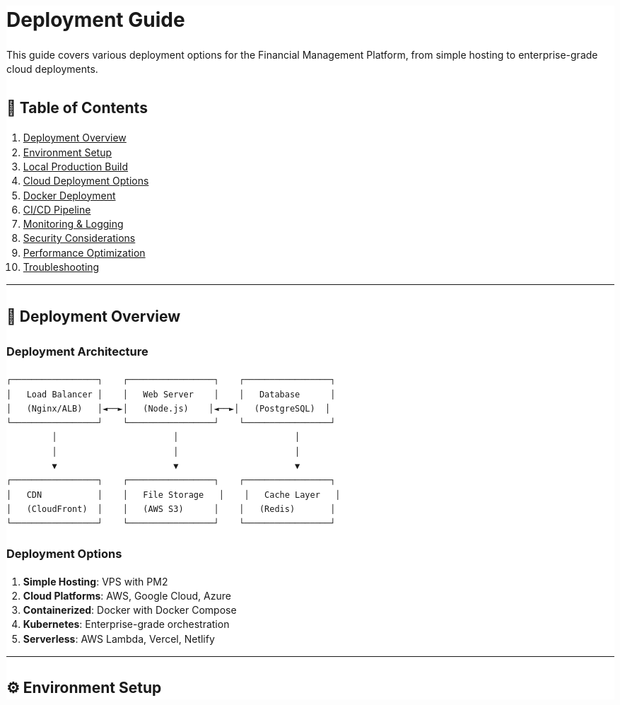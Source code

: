 # Deployment Guide

This guide covers various deployment options for the Financial Management Platform, from simple hosting to enterprise-grade cloud deployments.

## 📖 Table of Contents

1. [Deployment Overview](#deployment-overview)
2. [Environment Setup](#environment-setup)
3. [Local Production Build](#local-production-build)
4. [Cloud Deployment Options](#cloud-deployment-options)
5. [Docker Deployment](#docker-deployment)
6. [CI/CD Pipeline](#cicd-pipeline)
7. [Monitoring & Logging](#monitoring--logging)
8. [Security Considerations](#security-considerations)
9. [Performance Optimization](#performance-optimization)
10. [Troubleshooting](#troubleshooting)

---

## 🚀 Deployment Overview

### Deployment Architecture

```
┌─────────────────┐    ┌─────────────────┐    ┌─────────────────┐
│   Load Balancer │    │   Web Server    │    │   Database      │
│   (Nginx/ALB)   │◄──►│   (Node.js)    │◄──►│   (PostgreSQL)  │
└─────────────────┘    └─────────────────┘    └─────────────────┘
         │                       │                       │
         │                       │                       │
         ▼                       ▼                       ▼
┌─────────────────┐    ┌─────────────────┐    ┌─────────────────┐
│   CDN           │    │   File Storage   │    │   Cache Layer   │
│   (CloudFront)  │    │   (AWS S3)      │    │   (Redis)       │
└─────────────────┘    └─────────────────┘    └─────────────────┘
```

### Deployment Options

1. **Simple Hosting**: VPS with PM2
2. **Cloud Platforms**: AWS, Google Cloud, Azure
3. **Containerized**: Docker with Docker Compose
4. **Kubernetes**: Enterprise-grade orchestration
5. **Serverless**: AWS Lambda, Vercel, Netlify

---

## ⚙️ Environment Setup
